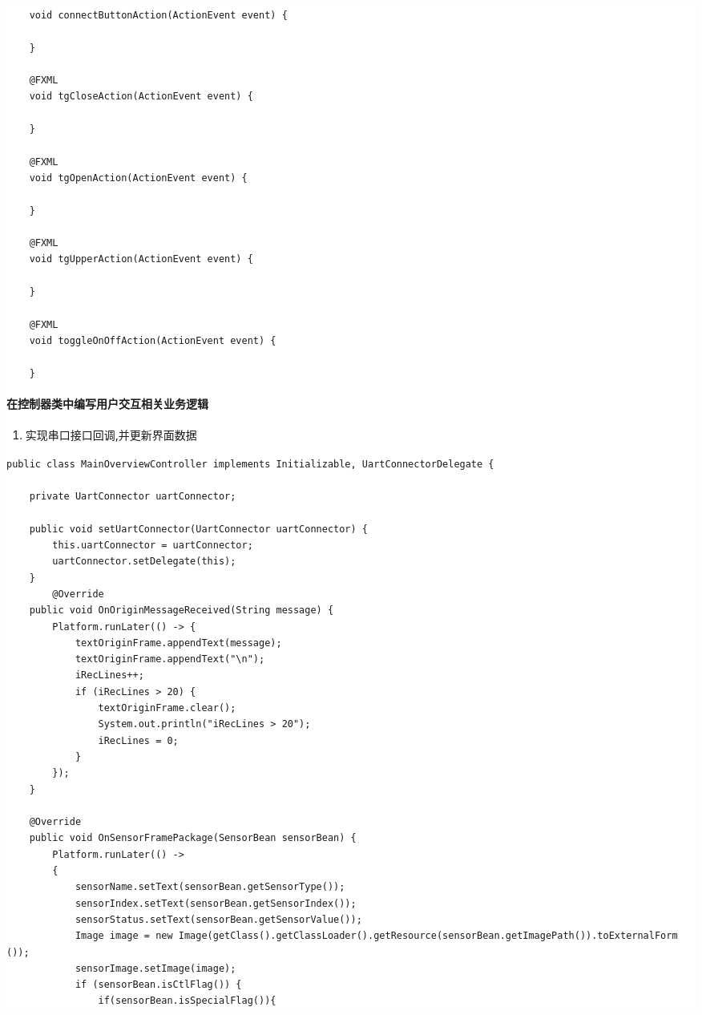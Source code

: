 ```
    void connectButtonAction(ActionEvent event) {

    }

    @FXML
    void tgCloseAction(ActionEvent event) {

    }

    @FXML
    void tgOpenAction(ActionEvent event) {

    }

    @FXML
    void tgUpperAction(ActionEvent event) {

    }

    @FXML
    void toggleOnOffAction(ActionEvent event) {

    }
```

#### 在控制器类中编写用户交互相关业务逻辑

1. 实现串口接口回调,并更新界面数据

```
public class MainOverviewController implements Initializable, UartConnectorDelegate {

    private UartConnector uartConnector;

    public void setUartConnector(UartConnector uartConnector) {
        this.uartConnector = uartConnector;
        uartConnector.setDelegate(this);
    }
        @Override
    public void OnOriginMessageReceived(String message) {
        Platform.runLater(() -> {
            textOriginFrame.appendText(message);
            textOriginFrame.appendText("\n");
            iRecLines++;
            if (iRecLines > 20) {
                textOriginFrame.clear();
                System.out.println("iRecLines > 20");
                iRecLines = 0;
            }
        });
    }

    @Override
    public void OnSensorFramePackage(SensorBean sensorBean) {
        Platform.runLater(() ->
        {
            sensorName.setText(sensorBean.getSensorType());
            sensorIndex.setText(sensorBean.getSensorIndex());
            sensorStatus.setText(sensorBean.getSensorValue());
            Image image = new Image(getClass().getClassLoader().getResource(sensorBean.getImagePath()).toExternalForm());
            sensorImage.setImage(image);
            if (sensorBean.isCtlFlag()) {
                if(sensorBean.isSpecialFlag()){
```